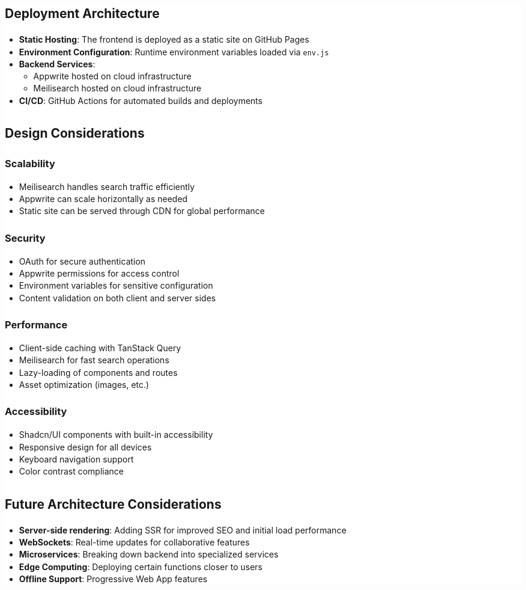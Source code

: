 ## Deployment Architecture

- **Static Hosting**: The frontend is deployed as a static site on GitHub Pages
- **Environment Configuration**: Runtime environment variables loaded via `env.js`
- **Backend Services**: 
  - Appwrite hosted on cloud infrastructure
  - Meilisearch hosted on cloud infrastructure
- **CI/CD**: GitHub Actions for automated builds and deployments

## Design Considerations

### Scalability

- Meilisearch handles search traffic efficiently
- Appwrite can scale horizontally as needed
- Static site can be served through CDN for global performance

### Security

- OAuth for secure authentication
- Appwrite permissions for access control
- Environment variables for sensitive configuration
- Content validation on both client and server sides

### Performance

- Client-side caching with TanStack Query
- Meilisearch for fast search operations
- Lazy-loading of components and routes
- Asset optimization (images, etc.)

### Accessibility

- Shadcn/UI components with built-in accessibility
- Responsive design for all devices
- Keyboard navigation support
- Color contrast compliance

## Future Architecture Considerations

- **Server-side rendering**: Adding SSR for improved SEO and initial load performance
- **WebSockets**: Real-time updates for collaborative features
- **Microservices**: Breaking down backend into specialized services
- **Edge Computing**: Deploying certain functions closer to users
- **Offline Support**: Progressive Web App features
